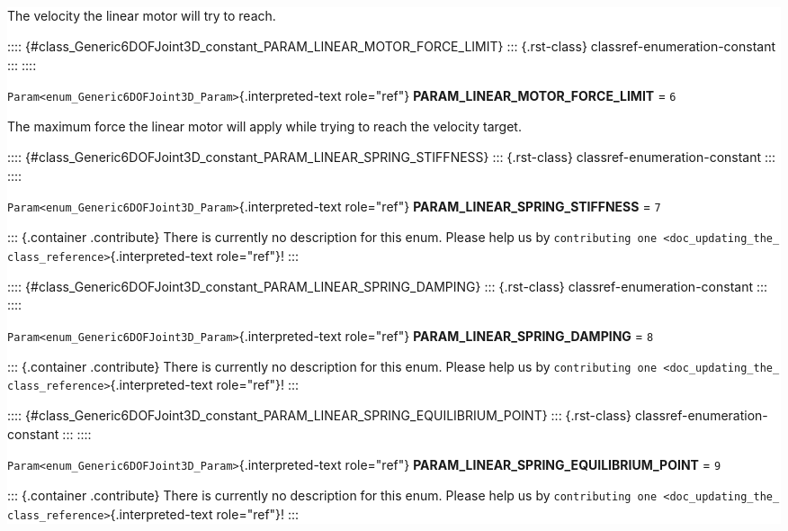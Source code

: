 The velocity the linear motor will try to reach.

:::: {#class_Generic6DOFJoint3D_constant_PARAM_LINEAR_MOTOR_FORCE_LIMIT}
::: {.rst-class}
classref-enumeration-constant
:::
::::

`Param<enum_Generic6DOFJoint3D_Param>`{.interpreted-text role="ref"}
**PARAM_LINEAR_MOTOR_FORCE_LIMIT** = `6`

The maximum force the linear motor will apply while trying to reach the
velocity target.

:::: {#class_Generic6DOFJoint3D_constant_PARAM_LINEAR_SPRING_STIFFNESS}
::: {.rst-class}
classref-enumeration-constant
:::
::::

`Param<enum_Generic6DOFJoint3D_Param>`{.interpreted-text role="ref"}
**PARAM_LINEAR_SPRING_STIFFNESS** = `7`

::: {.container .contribute}
There is currently no description for this enum. Please help us by
`contributing one <doc_updating_the_class_reference>`{.interpreted-text
role="ref"}!
:::

:::: {#class_Generic6DOFJoint3D_constant_PARAM_LINEAR_SPRING_DAMPING}
::: {.rst-class}
classref-enumeration-constant
:::
::::

`Param<enum_Generic6DOFJoint3D_Param>`{.interpreted-text role="ref"}
**PARAM_LINEAR_SPRING_DAMPING** = `8`

::: {.container .contribute}
There is currently no description for this enum. Please help us by
`contributing one <doc_updating_the_class_reference>`{.interpreted-text
role="ref"}!
:::

:::: {#class_Generic6DOFJoint3D_constant_PARAM_LINEAR_SPRING_EQUILIBRIUM_POINT}
::: {.rst-class}
classref-enumeration-constant
:::
::::

`Param<enum_Generic6DOFJoint3D_Param>`{.interpreted-text role="ref"}
**PARAM_LINEAR_SPRING_EQUILIBRIUM_POINT** = `9`

::: {.container .contribute}
There is currently no description for this enum. Please help us by
`contributing one <doc_updating_the_class_reference>`{.interpreted-text
role="ref"}!
:::
